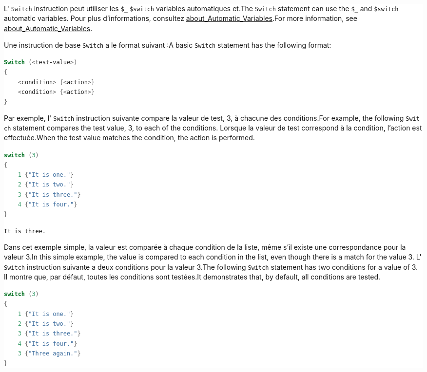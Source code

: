 <span data-ttu-id="0c1b3-114">L' `Switch` instruction peut utiliser les `$_` `$switch` variables automatiques et.</span><span class="sxs-lookup"><span data-stu-id="0c1b3-114">The `Switch` statement can use the `$_` and `$switch` automatic variables.</span></span> <span data-ttu-id="0c1b3-115">Pour plus d’informations, consultez [about_Automatic_Variables](about_Automatic_Variables.md).</span><span class="sxs-lookup"><span data-stu-id="0c1b3-115">For more information, see [about_Automatic_Variables](about_Automatic_Variables.md).</span></span>

<span data-ttu-id="0c1b3-116">Une instruction de base `Switch` a le format suivant :</span><span class="sxs-lookup"><span data-stu-id="0c1b3-116">A basic `Switch` statement has the following format:</span></span>

```powershell
Switch (<test-value>)
{
    <condition> {<action>}
    <condition> {<action>}
}
```

<span data-ttu-id="0c1b3-117">Par exemple, l' `Switch` instruction suivante compare la valeur de test, 3, à chacune des conditions.</span><span class="sxs-lookup"><span data-stu-id="0c1b3-117">For example, the following `Switch` statement compares the test value, 3, to each of the conditions.</span></span> <span data-ttu-id="0c1b3-118">Lorsque la valeur de test correspond à la condition, l’action est effectuée.</span><span class="sxs-lookup"><span data-stu-id="0c1b3-118">When the test value matches the condition, the action is performed.</span></span>

```powershell
switch (3)
{
    1 {"It is one."}
    2 {"It is two."}
    3 {"It is three."}
    4 {"It is four."}
}
```

```Output
It is three.
```

<span data-ttu-id="0c1b3-119">Dans cet exemple simple, la valeur est comparée à chaque condition de la liste, même s’il existe une correspondance pour la valeur 3.</span><span class="sxs-lookup"><span data-stu-id="0c1b3-119">In this simple example, the value is compared to each condition in the list, even though there is a match for the value 3.</span></span> <span data-ttu-id="0c1b3-120">L' `Switch` instruction suivante a deux conditions pour la valeur 3.</span><span class="sxs-lookup"><span data-stu-id="0c1b3-120">The following `Switch` statement has two conditions for a value of 3.</span></span> <span data-ttu-id="0c1b3-121">Il montre que, par défaut, toutes les conditions sont testées.</span><span class="sxs-lookup"><span data-stu-id="0c1b3-121">It demonstrates that, by default, all conditions are tested.</span></span>

```powershell
switch (3)
{
    1 {"It is one."}
    2 {"It is two."}
    3 {"It is three."}
    4 {"It is four."}
    3 {"Three again."}
}
```
